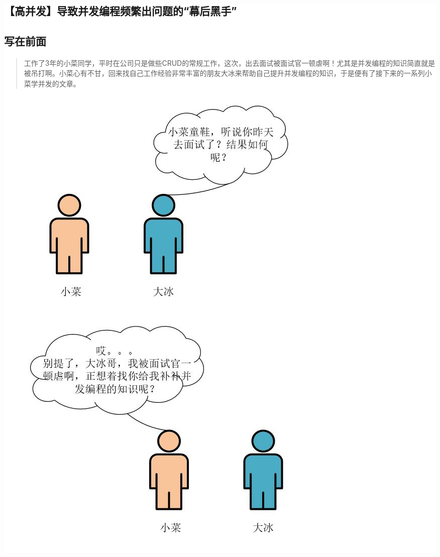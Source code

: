 ## 【高并发】导致并发编程频繁出问题的“幕后黑手”

## 写在前面

> 工作了3年的小菜同学，平时在公司只是做些CRUD的常规工作，这次，出去面试被面试官一顿虐啊！尤其是并发编程的知识简直就是被吊打啊。小菜心有不甘，回来找自己工作经验非常丰富的朋友大冰来帮助自己提升并发编程的知识，于是便有了接下来的一系列小菜学并发的文章。

![damingwenxiaocai_20200322](images/damingwenxiaocai_20200322.jpg)

![xiaocaixue_20200322](images/xiaocaixue_20200322.jpg)
